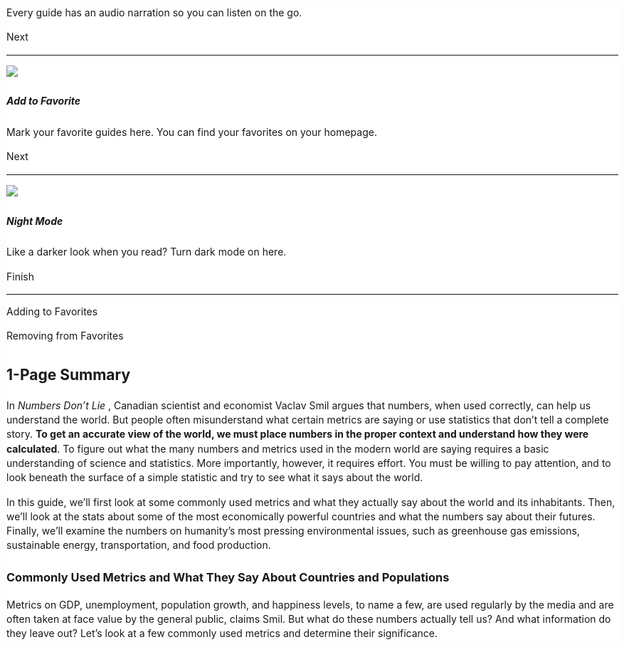 Every guide has an audio narration so you can listen on the go. 

Next

  *   *   *   *   * 


![](/img/tutorial-favorite.b948300a.svg)

##### Add to Favorite

Mark your favorite guides here. You can find your favorites on your homepage. 

Next

  *   *   *   *   * 


![](/img/tutorial-night.ddd7fb5c.svg)

##### Night Mode

Like a darker look when you read? Turn dark mode on here. 

Finish

  *   *   *   *   * 


Adding to Favorites 

Removing from Favorites 

## 1-Page Summary

In _Numbers Don’t Lie_ , Canadian scientist and economist Vaclav Smil argues that numbers, when used correctly, can help us understand the world. But people often misunderstand what certain metrics are saying or use statistics that don’t tell a complete story. **To get an accurate view of the world, we must place numbers in the proper context and understand how they were calculated**. To figure out what the many numbers and metrics used in the modern world are saying requires a basic understanding of science and statistics. More importantly, however, it requires effort. You must be willing to pay attention, and to look beneath the surface of a simple statistic and try to see what it says about the world.

In this guide, we’ll first look at some commonly used metrics and what they actually say about the world and its inhabitants. Then, we’ll look at the stats about some of the most economically powerful countries and what the numbers say about their futures. Finally, we’ll examine the numbers on humanity’s most pressing environmental issues, such as greenhouse gas emissions, sustainable energy, transportation, and food production.

### Commonly Used Metrics and What They Say About Countries and Populations

Metrics on GDP, unemployment, population growth, and happiness levels, to name a few, are used regularly by the media and are often taken at face value by the general public, claims Smil. But what do these numbers actually tell us? And what information do they leave out? Let’s look at a few commonly used metrics and determine their significance.
